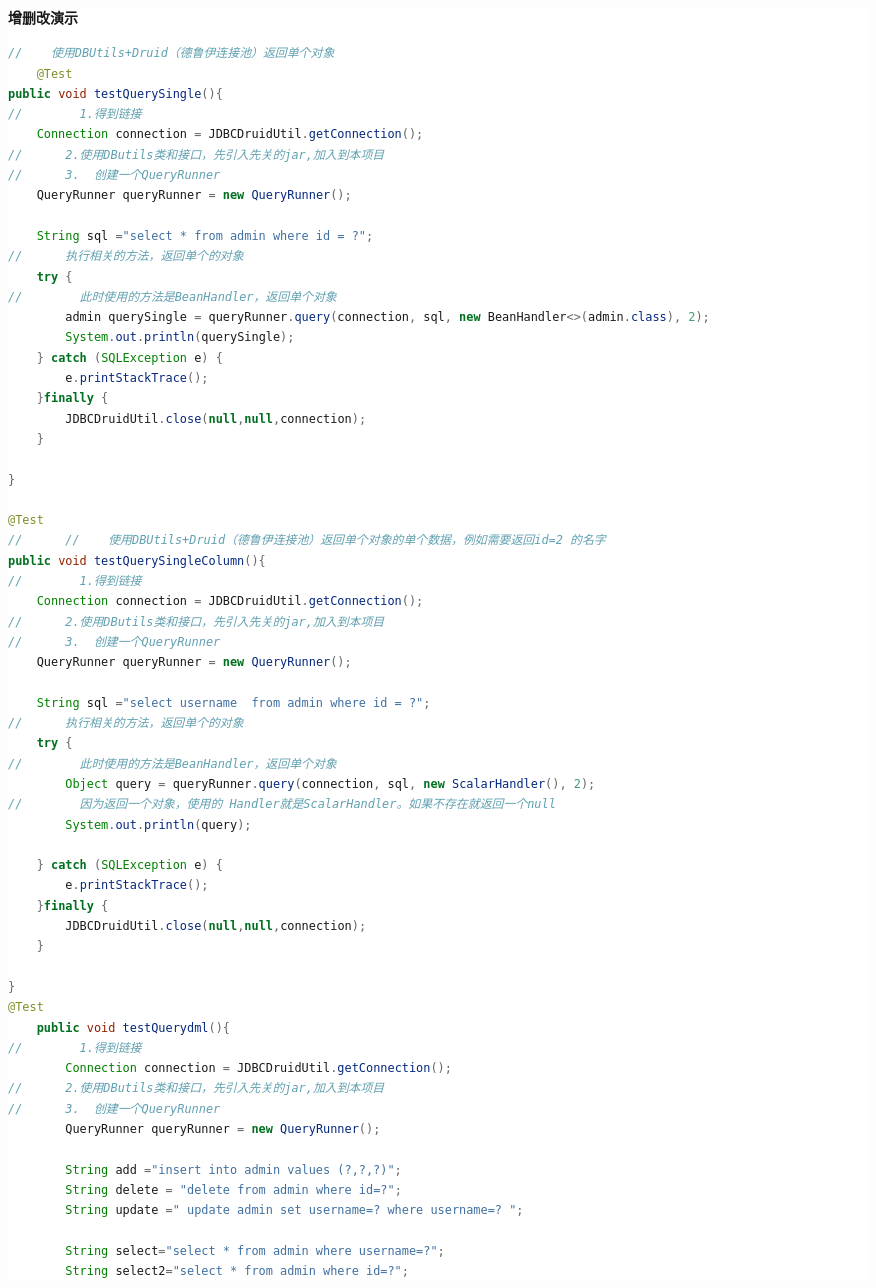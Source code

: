 **增删改演示**

```java
//    使用DBUtils+Druid（德鲁伊连接池）返回单个对象
    @Test
public void testQuerySingle(){
//        1.得到链接
    Connection connection = JDBCDruidUtil.getConnection();
//      2.使用DButils类和接口，先引入先关的jar,加入到本项目
//      3.  创建一个QueryRunner
    QueryRunner queryRunner = new QueryRunner();

    String sql ="select * from admin where id = ?";
//      执行相关的方法，返回单个的对象
    try {
//        此时使用的方法是BeanHandler，返回单个对象
        admin querySingle = queryRunner.query(connection, sql, new BeanHandler<>(admin.class), 2);
        System.out.println(querySingle);
    } catch (SQLException e) {
        e.printStackTrace();
    }finally {
        JDBCDruidUtil.close(null,null,connection);
    }

}

@Test
//      //    使用DBUtils+Druid（德鲁伊连接池）返回单个对象的单个数据，例如需要返回id=2 的名字
public void testQuerySingleColumn(){
//        1.得到链接
    Connection connection = JDBCDruidUtil.getConnection();
//      2.使用DButils类和接口，先引入先关的jar,加入到本项目
//      3.  创建一个QueryRunner
    QueryRunner queryRunner = new QueryRunner();

    String sql ="select username  from admin where id = ?";
//      执行相关的方法，返回单个的对象
    try {
//        此时使用的方法是BeanHandler，返回单个对象
        Object query = queryRunner.query(connection, sql, new ScalarHandler(), 2);
//        因为返回一个对象，使用的 Handler就是ScalarHandler。如果不存在就返回一个null
        System.out.println(query);

    } catch (SQLException e) {
        e.printStackTrace();
    }finally {
        JDBCDruidUtil.close(null,null,connection);
    }

}
@Test
    public void testQuerydml(){
//        1.得到链接
        Connection connection = JDBCDruidUtil.getConnection();
//      2.使用DButils类和接口，先引入先关的jar,加入到本项目
//      3.  创建一个QueryRunner
        QueryRunner queryRunner = new QueryRunner();

        String add ="insert into admin values (?,?,?)";
        String delete = "delete from admin where id=?";
        String update =" update admin set username=? where username=? ";

        String select="select * from admin where username=?";
        String select2="select * from admin where id=?";
```